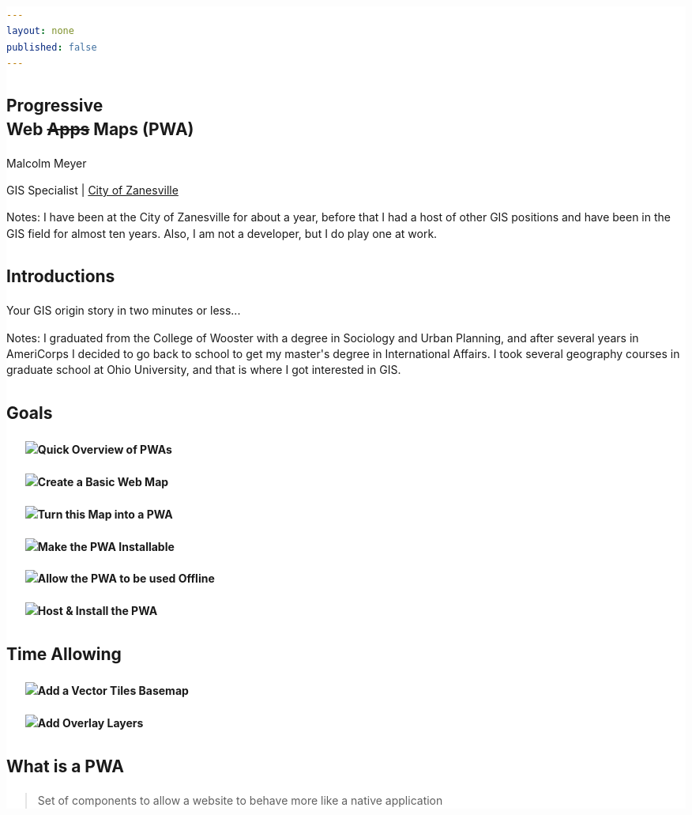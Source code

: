 ```yaml
---
layout: none
published: false
---
```


## Progressive <br>Web ~~Apps~~ Maps (PWA)

Malcolm Meyer

GIS Specialist | 
[City of Zanesville](https://gis.coz.org)

Notes: I have been at the City of Zanesville for about a year, before that I had a host of other GIS positions and have been in the GIS field for almost ten years. Also, I am not a developer, but I do play one at work.

## Introductions

Your GIS origin story in two minutes or less...

Notes: I graduated from the College of Wooster with a degree in Sociology and Urban Planning, and after several years in AmeriCorps I decided to go back to school to get my master's degree in International Affairs. I took several geography courses in graduate school at Ohio University, and that is where I got interested in GIS.

## Goals
<ul style="none;">
<h4><img src="presentation/checkbox-blank.svg" >Quick Overview of PWAs</h4>
<h4><img src="presentation/checkbox-blank.svg" >Create a Basic Web Map</h4>
<h4><img src="presentation/checkbox-blank.svg" >Turn this Map into a PWA</h4>
<h4><img src="presentation/checkbox-blank.svg" >Make the PWA Installable</h4>
<h4><img src="presentation/checkbox-blank.svg" >Allow the PWA to be used Offline</h4>
<h4><img src="presentation/checkbox-blank.svg" >Host & Install the PWA</h4>
</ul>

## Time Allowing

<ul style="none;">
<h4><img src="presentation/checkbox-blank.svg" >Add a Vector Tiles Basemap</h4>
<h4><img src="presentation/checkbox-blank.svg" >Add Overlay Layers</h4>
</ul>

## What is a PWA
> Set of components to allow a website to behave more like a native application
